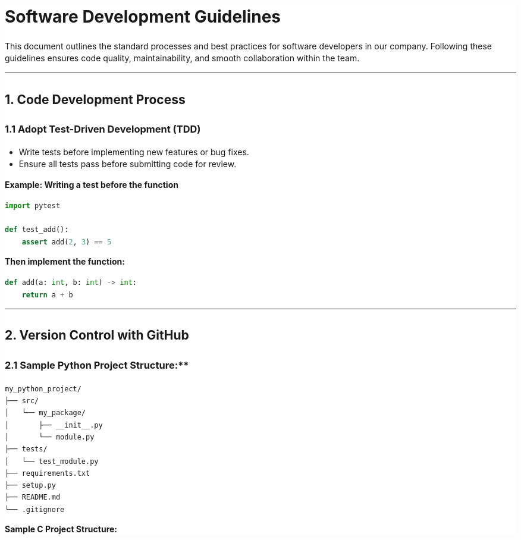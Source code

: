 # Software Development Guidelines

This document outlines the standard processes and best practices for software developers in our company. Following these guidelines ensures code quality, maintainability, and smooth collaboration within the team.

---

## 1. **Code Development Process**

### 1.1 **Adopt Test-Driven Development (TDD)**

- Write tests before implementing new features or bug fixes.
- Ensure all tests pass before submitting code for review.

**Example: Writing a test before the function**

```python
import pytest

def test_add():
    assert add(2, 3) == 5
```

**Then implement the function:**

```python
def add(a: int, b: int) -> int:
    return a + b
```

---

## 2. **Version Control with GitHub**

### 2.1 Sample Python Project Structure:**

```
my_python_project/
├── src/
│   └── my_package/
│       ├── __init__.py
│       └── module.py
├── tests/
│   └── test_module.py
├── requirements.txt
├── setup.py
├── README.md
└── .gitignore
```

**Sample C Project Structure:**
